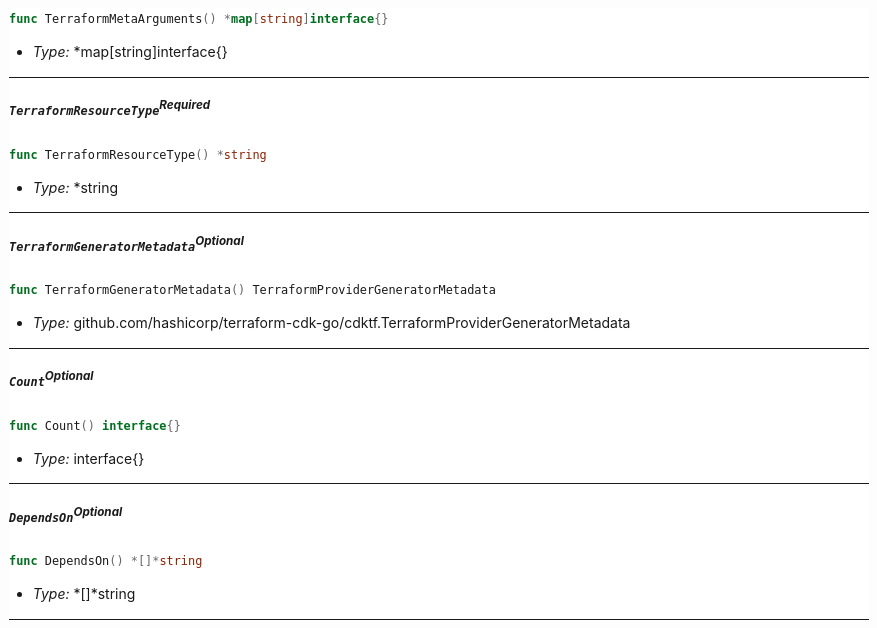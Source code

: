 ```go
func TerraformMetaArguments() *map[string]interface{}
```

- *Type:* *map[string]interface{}

---

##### `TerraformResourceType`<sup>Required</sup> <a name="TerraformResourceType" id="rhizo-co-terraform-provider-oci.dataOciLoadBalancerBackendHealth.DataOciLoadBalancerBackendHealth.property.terraformResourceType"></a>

```go
func TerraformResourceType() *string
```

- *Type:* *string

---

##### `TerraformGeneratorMetadata`<sup>Optional</sup> <a name="TerraformGeneratorMetadata" id="rhizo-co-terraform-provider-oci.dataOciLoadBalancerBackendHealth.DataOciLoadBalancerBackendHealth.property.terraformGeneratorMetadata"></a>

```go
func TerraformGeneratorMetadata() TerraformProviderGeneratorMetadata
```

- *Type:* github.com/hashicorp/terraform-cdk-go/cdktf.TerraformProviderGeneratorMetadata

---

##### `Count`<sup>Optional</sup> <a name="Count" id="rhizo-co-terraform-provider-oci.dataOciLoadBalancerBackendHealth.DataOciLoadBalancerBackendHealth.property.count"></a>

```go
func Count() interface{}
```

- *Type:* interface{}

---

##### `DependsOn`<sup>Optional</sup> <a name="DependsOn" id="rhizo-co-terraform-provider-oci.dataOciLoadBalancerBackendHealth.DataOciLoadBalancerBackendHealth.property.dependsOn"></a>

```go
func DependsOn() *[]*string
```

- *Type:* *[]*string

---
